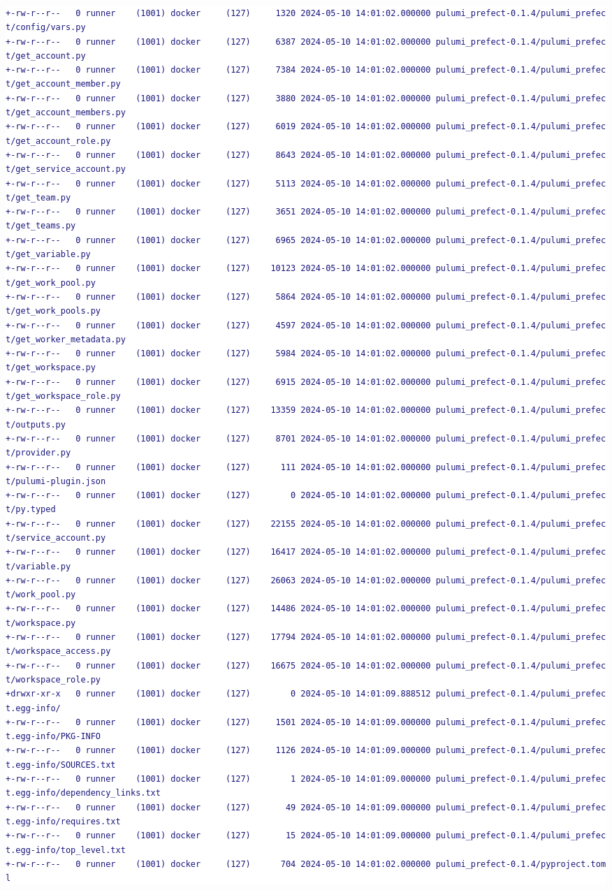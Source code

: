 ```diff
+-rw-r--r--   0 runner    (1001) docker     (127)     1320 2024-05-10 14:01:02.000000 pulumi_prefect-0.1.4/pulumi_prefect/config/vars.py
+-rw-r--r--   0 runner    (1001) docker     (127)     6387 2024-05-10 14:01:02.000000 pulumi_prefect-0.1.4/pulumi_prefect/get_account.py
+-rw-r--r--   0 runner    (1001) docker     (127)     7384 2024-05-10 14:01:02.000000 pulumi_prefect-0.1.4/pulumi_prefect/get_account_member.py
+-rw-r--r--   0 runner    (1001) docker     (127)     3880 2024-05-10 14:01:02.000000 pulumi_prefect-0.1.4/pulumi_prefect/get_account_members.py
+-rw-r--r--   0 runner    (1001) docker     (127)     6019 2024-05-10 14:01:02.000000 pulumi_prefect-0.1.4/pulumi_prefect/get_account_role.py
+-rw-r--r--   0 runner    (1001) docker     (127)     8643 2024-05-10 14:01:02.000000 pulumi_prefect-0.1.4/pulumi_prefect/get_service_account.py
+-rw-r--r--   0 runner    (1001) docker     (127)     5113 2024-05-10 14:01:02.000000 pulumi_prefect-0.1.4/pulumi_prefect/get_team.py
+-rw-r--r--   0 runner    (1001) docker     (127)     3651 2024-05-10 14:01:02.000000 pulumi_prefect-0.1.4/pulumi_prefect/get_teams.py
+-rw-r--r--   0 runner    (1001) docker     (127)     6965 2024-05-10 14:01:02.000000 pulumi_prefect-0.1.4/pulumi_prefect/get_variable.py
+-rw-r--r--   0 runner    (1001) docker     (127)    10123 2024-05-10 14:01:02.000000 pulumi_prefect-0.1.4/pulumi_prefect/get_work_pool.py
+-rw-r--r--   0 runner    (1001) docker     (127)     5864 2024-05-10 14:01:02.000000 pulumi_prefect-0.1.4/pulumi_prefect/get_work_pools.py
+-rw-r--r--   0 runner    (1001) docker     (127)     4597 2024-05-10 14:01:02.000000 pulumi_prefect-0.1.4/pulumi_prefect/get_worker_metadata.py
+-rw-r--r--   0 runner    (1001) docker     (127)     5984 2024-05-10 14:01:02.000000 pulumi_prefect-0.1.4/pulumi_prefect/get_workspace.py
+-rw-r--r--   0 runner    (1001) docker     (127)     6915 2024-05-10 14:01:02.000000 pulumi_prefect-0.1.4/pulumi_prefect/get_workspace_role.py
+-rw-r--r--   0 runner    (1001) docker     (127)    13359 2024-05-10 14:01:02.000000 pulumi_prefect-0.1.4/pulumi_prefect/outputs.py
+-rw-r--r--   0 runner    (1001) docker     (127)     8701 2024-05-10 14:01:02.000000 pulumi_prefect-0.1.4/pulumi_prefect/provider.py
+-rw-r--r--   0 runner    (1001) docker     (127)      111 2024-05-10 14:01:02.000000 pulumi_prefect-0.1.4/pulumi_prefect/pulumi-plugin.json
+-rw-r--r--   0 runner    (1001) docker     (127)        0 2024-05-10 14:01:02.000000 pulumi_prefect-0.1.4/pulumi_prefect/py.typed
+-rw-r--r--   0 runner    (1001) docker     (127)    22155 2024-05-10 14:01:02.000000 pulumi_prefect-0.1.4/pulumi_prefect/service_account.py
+-rw-r--r--   0 runner    (1001) docker     (127)    16417 2024-05-10 14:01:02.000000 pulumi_prefect-0.1.4/pulumi_prefect/variable.py
+-rw-r--r--   0 runner    (1001) docker     (127)    26063 2024-05-10 14:01:02.000000 pulumi_prefect-0.1.4/pulumi_prefect/work_pool.py
+-rw-r--r--   0 runner    (1001) docker     (127)    14486 2024-05-10 14:01:02.000000 pulumi_prefect-0.1.4/pulumi_prefect/workspace.py
+-rw-r--r--   0 runner    (1001) docker     (127)    17794 2024-05-10 14:01:02.000000 pulumi_prefect-0.1.4/pulumi_prefect/workspace_access.py
+-rw-r--r--   0 runner    (1001) docker     (127)    16675 2024-05-10 14:01:02.000000 pulumi_prefect-0.1.4/pulumi_prefect/workspace_role.py
+drwxr-xr-x   0 runner    (1001) docker     (127)        0 2024-05-10 14:01:09.888512 pulumi_prefect-0.1.4/pulumi_prefect.egg-info/
+-rw-r--r--   0 runner    (1001) docker     (127)     1501 2024-05-10 14:01:09.000000 pulumi_prefect-0.1.4/pulumi_prefect.egg-info/PKG-INFO
+-rw-r--r--   0 runner    (1001) docker     (127)     1126 2024-05-10 14:01:09.000000 pulumi_prefect-0.1.4/pulumi_prefect.egg-info/SOURCES.txt
+-rw-r--r--   0 runner    (1001) docker     (127)        1 2024-05-10 14:01:09.000000 pulumi_prefect-0.1.4/pulumi_prefect.egg-info/dependency_links.txt
+-rw-r--r--   0 runner    (1001) docker     (127)       49 2024-05-10 14:01:09.000000 pulumi_prefect-0.1.4/pulumi_prefect.egg-info/requires.txt
+-rw-r--r--   0 runner    (1001) docker     (127)       15 2024-05-10 14:01:09.000000 pulumi_prefect-0.1.4/pulumi_prefect.egg-info/top_level.txt
+-rw-r--r--   0 runner    (1001) docker     (127)      704 2024-05-10 14:01:02.000000 pulumi_prefect-0.1.4/pyproject.toml
```
